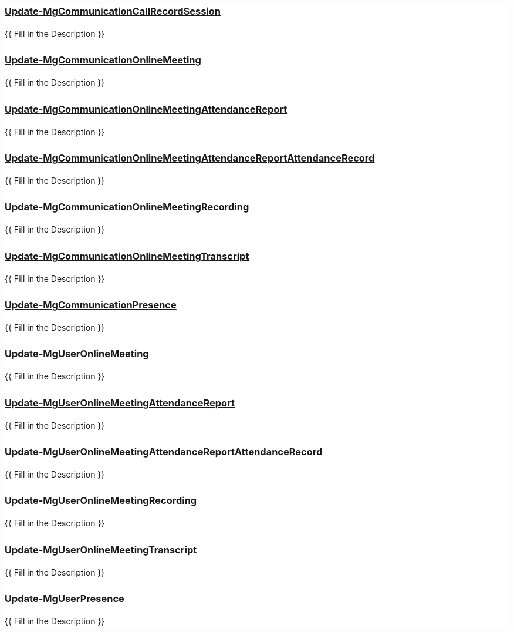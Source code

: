 ### [Update-MgCommunicationCallRecordSession](Update-MgCommunicationCallRecordSession.md)
{{ Fill in the Description }}

### [Update-MgCommunicationOnlineMeeting](Update-MgCommunicationOnlineMeeting.md)
{{ Fill in the Description }}

### [Update-MgCommunicationOnlineMeetingAttendanceReport](Update-MgCommunicationOnlineMeetingAttendanceReport.md)
{{ Fill in the Description }}

### [Update-MgCommunicationOnlineMeetingAttendanceReportAttendanceRecord](Update-MgCommunicationOnlineMeetingAttendanceReportAttendanceRecord.md)
{{ Fill in the Description }}

### [Update-MgCommunicationOnlineMeetingRecording](Update-MgCommunicationOnlineMeetingRecording.md)
{{ Fill in the Description }}

### [Update-MgCommunicationOnlineMeetingTranscript](Update-MgCommunicationOnlineMeetingTranscript.md)
{{ Fill in the Description }}

### [Update-MgCommunicationPresence](Update-MgCommunicationPresence.md)
{{ Fill in the Description }}

### [Update-MgUserOnlineMeeting](Update-MgUserOnlineMeeting.md)
{{ Fill in the Description }}

### [Update-MgUserOnlineMeetingAttendanceReport](Update-MgUserOnlineMeetingAttendanceReport.md)
{{ Fill in the Description }}

### [Update-MgUserOnlineMeetingAttendanceReportAttendanceRecord](Update-MgUserOnlineMeetingAttendanceReportAttendanceRecord.md)
{{ Fill in the Description }}

### [Update-MgUserOnlineMeetingRecording](Update-MgUserOnlineMeetingRecording.md)
{{ Fill in the Description }}

### [Update-MgUserOnlineMeetingTranscript](Update-MgUserOnlineMeetingTranscript.md)
{{ Fill in the Description }}

### [Update-MgUserPresence](Update-MgUserPresence.md)
{{ Fill in the Description }}


